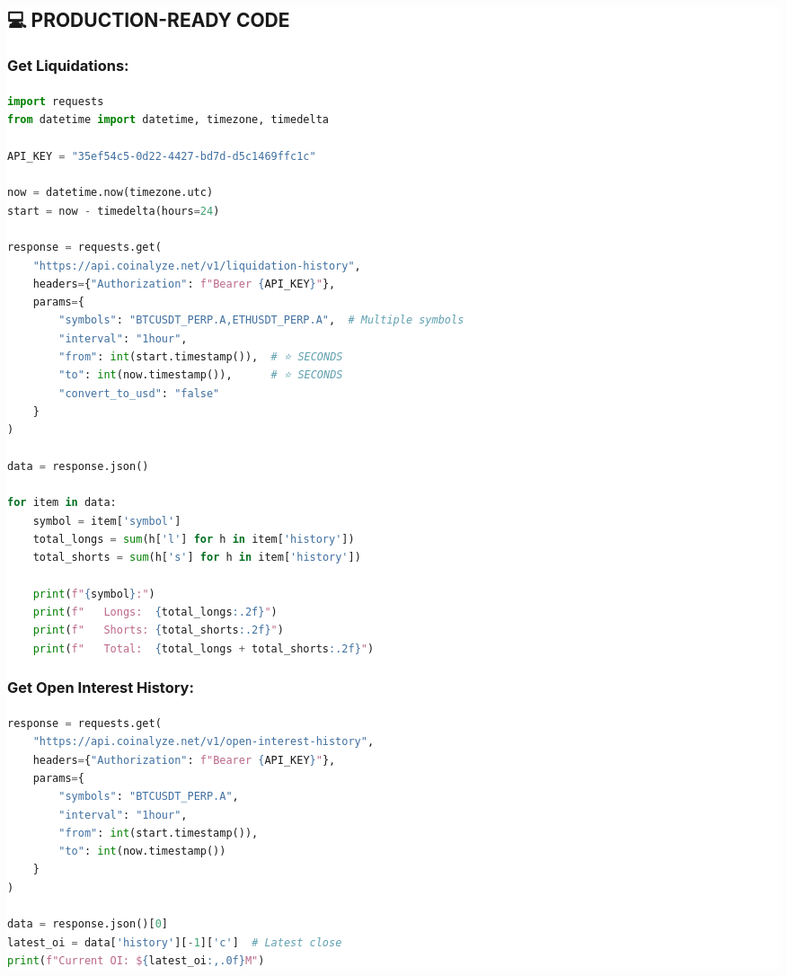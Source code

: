 
## 💻 PRODUCTION-READY CODE

### **Get Liquidations:**
```python
import requests
from datetime import datetime, timezone, timedelta

API_KEY = "35ef54c5-0d22-4427-bd7d-d5c1469ffc1c"

now = datetime.now(timezone.utc)
start = now - timedelta(hours=24)

response = requests.get(
    "https://api.coinalyze.net/v1/liquidation-history",
    headers={"Authorization": f"Bearer {API_KEY}"},
    params={
        "symbols": "BTCUSDT_PERP.A,ETHUSDT_PERP.A",  # Multiple symbols
        "interval": "1hour",
        "from": int(start.timestamp()),  # ⭐ SECONDS
        "to": int(now.timestamp()),      # ⭐ SECONDS
        "convert_to_usd": "false"
    }
)

data = response.json()

for item in data:
    symbol = item['symbol']
    total_longs = sum(h['l'] for h in item['history'])
    total_shorts = sum(h['s'] for h in item['history'])

    print(f"{symbol}:")
    print(f"   Longs:  {total_longs:.2f}")
    print(f"   Shorts: {total_shorts:.2f}")
    print(f"   Total:  {total_longs + total_shorts:.2f}")
```

### **Get Open Interest History:**
```python
response = requests.get(
    "https://api.coinalyze.net/v1/open-interest-history",
    headers={"Authorization": f"Bearer {API_KEY}"},
    params={
        "symbols": "BTCUSDT_PERP.A",
        "interval": "1hour",
        "from": int(start.timestamp()),
        "to": int(now.timestamp())
    }
)

data = response.json()[0]
latest_oi = data['history'][-1]['c']  # Latest close
print(f"Current OI: ${latest_oi:,.0f}M")
```
